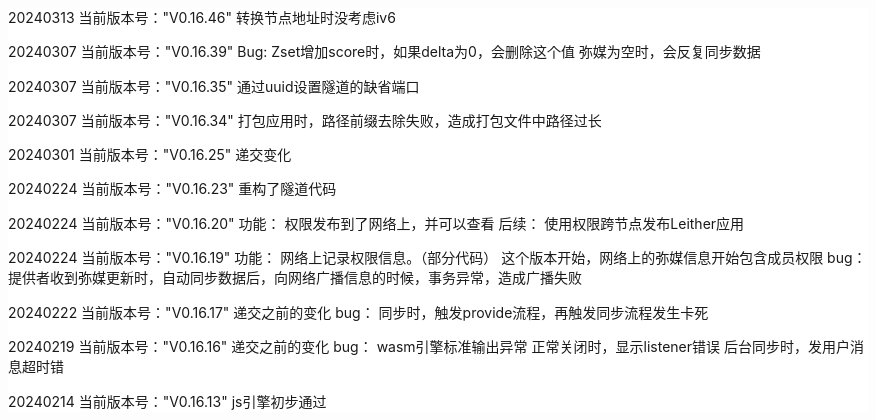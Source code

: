 20240313
	当前版本号："V0.16.46"
		转换节点地址时没考虑iv6

20240307
	当前版本号："V0.16.39"
	Bug:
		Zset增加score时，如果delta为0，会删除这个值
		弥媒为空时，会反复同步数据

20240307
	当前版本号："V0.16.35"
		通过uuid设置隧道的缺省端口

20240307
	当前版本号："V0.16.34"
		打包应用时，路径前缀去除失败，造成打包文件中路径过长

20240301
	当前版本号："V0.16.25" 	递交变化

20240224
	当前版本号："V0.16.23"
		重构了隧道代码

20240224
	当前版本号："V0.16.20"
	功能：
		权限发布到了网络上，并可以查看
	后续：
		使用权限跨节点发布Leither应用

20240224
	当前版本号："V0.16.19"
	功能：
			网络上记录权限信息。（部分代码）
			这个版本开始，网络上的弥媒信息开始包含成员权限
	bug：
			提供者收到弥媒更新时，自动同步数据后，向网络广播信息的时候，事务异常，造成广播失败

20240222
	当前版本号："V0.16.17" 递交之前的变化
	bug：
		同步时，触发provide流程，再触发同步流程发生卡死

20240219
	当前版本号："V0.16.16" 递交之前的变化
	bug：
		wasm引擎标准输出异常
		正常关闭时，显示listener错误
		后台同步时，发用户消息超时错

20240214
	当前版本号："V0.16.13"
		js引擎初步通过
